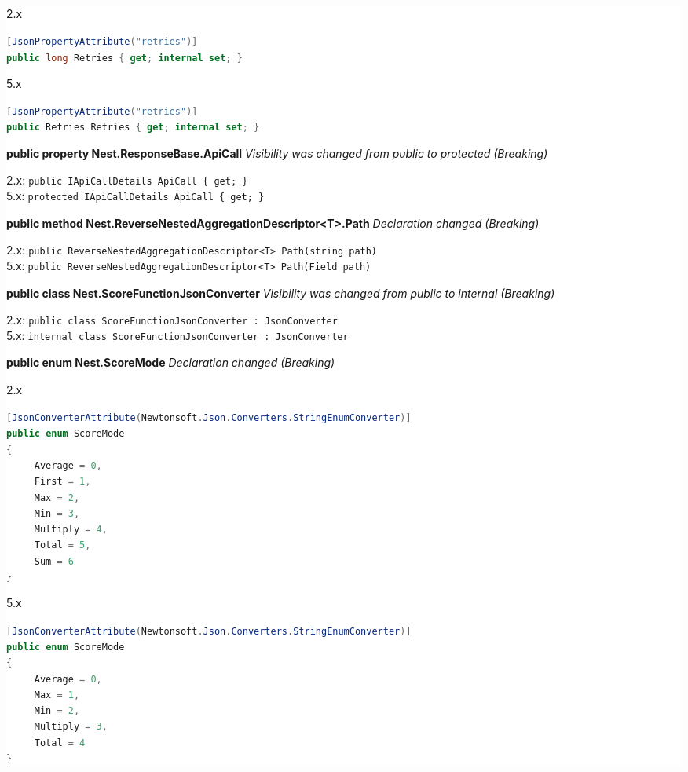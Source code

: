2.x
```csharp
[JsonPropertyAttribute("retries")]
public long Retries { get; internal set; }
```

5.x
```csharp
[JsonPropertyAttribute("retries")]
public Retries Retries { get; internal set; }
```

**public property Nest.ResponseBase.ApiCall** *Visibility was changed from public to protected (Breaking)*

2.x: `public IApiCallDetails ApiCall { get; }`  
5.x: `protected IApiCallDetails ApiCall { get; }`  

**public method Nest.ReverseNestedAggregationDescriptor&lt;T&gt;.Path** *Declaration changed (Breaking)*

2.x: `public ReverseNestedAggregationDescriptor<T> Path(string path)`  
5.x: `public ReverseNestedAggregationDescriptor<T> Path(Field path)`  

**public class Nest.ScoreFunctionJsonConverter** *Visibility was changed from public to internal (Breaking)*

2.x: `public class ScoreFunctionJsonConverter : JsonConverter`  
5.x: `internal class ScoreFunctionJsonConverter : JsonConverter`  

**public enum Nest.ScoreMode** *Declaration changed (Breaking)*

2.x
```csharp
[JsonConverterAttribute(Newtonsoft.Json.Converters.StringEnumConverter)]
public enum ScoreMode
{
     Average = 0,
     First = 1,
     Max = 2,
     Min = 3,
     Multiply = 4,
     Total = 5,
     Sum = 6
}
```

5.x
```csharp
[JsonConverterAttribute(Newtonsoft.Json.Converters.StringEnumConverter)]
public enum ScoreMode
{
     Average = 0,
     Max = 1,
     Min = 2,
     Multiply = 3,
     Total = 4
}
```
